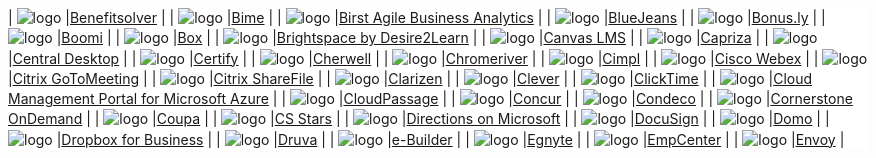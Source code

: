| ![logo](./media/active-directory-saas-tutorial-list/SaaSApp_Benefitssolver.jpg) |[Benefitsolver](https://go.microsoft.com/fwLink/?LinkID=530235clcid=0x409) |
| ![logo](./media/active-directory-saas-tutorial-list/SaaSApp_Bime.jpg) |[Bime](https://go.microsoft.com/fwLink/?LinkID=510240clcid=0x409) |
| ![logo](./media/active-directory-saas-tutorial-list/SaaSApp_Birst.jpg) |[Birst Agile Business Analytics](https://go.microsoft.com/fwLink/?LinkID=708672clcid=0x409) |
| ![logo](./media/active-directory-saas-tutorial-list/SaaSApp_BlueJeans.jpg) |[BlueJeans](https://go.microsoft.com/fwLink/?LinkID=510246clcid=0x409) |
| ![logo](./media/active-directory-saas-tutorial-list/SaaSApp_Bonus.ly.jpg) |[Bonus.ly](https://go.microsoft.com/fwLink/?LinkID=403240clcid=0x409) |
| ![logo](./media/active-directory-saas-tutorial-list/SaaSApp_Boomi.jpg) |[Boomi](https://go.microsoft.com/fwLink/?LinkID=510263clcid=0x409) |
| ![logo](./media/active-directory-saas-tutorial-list/SaaSApp_Box.jpg) |[Box](https://go.microsoft.com/fwLink/?LinkID=286013clcid=0x409) |
| ![logo](./media/active-directory-saas-tutorial-list/SaaSApp_Brightspace.jpg) |[Brightspace by Desire2Learn](https://go.microsoft.com/fwLink/?LinkID=522561clcid=0x409) |
| ![logo](./media/active-directory-saas-tutorial-list/SaaSApp_Canvas.jpg) |[Canvas LMS](https://go.microsoft.com/fwLink/?LinkID=510249clcid=0x409) |
| ![logo](./media/active-directory-saas-tutorial-list/SaaSApp_Capriza.jpg) |[Capriza](https://go.microsoft.com/fwLink/?LinkID=708671clcid=0x409) |
| ![logo](./media/active-directory-saas-tutorial-list/SaaSApp_Central_Desktop.jpg) |[Central Desktop](https://go.microsoft.com/fwLink/?LinkID=403249clcid=0x409) |
| ![logo](./media/active-directory-saas-tutorial-list/SaaSApp_Certify.jpg) |[Certify](http://go.microsoft.com/fwlink/?LinkID=708681clcid=0x409) |
| ![logo](./media/active-directory-saas-tutorial-list/SaaSApp_Cherwell.jpg) |[Cherwell](https://go.microsoft.com/fwLink/?LinkID=530225clcid=0x409) |
| ![logo](./media/active-directory-saas-tutorial-list/SaaSApp_Chromeriver.png) |[Chromeriver](https://go.microsoft.com/fwLink/?LinkID=530233clcid=0x409) |
| ![logo](./media/active-directory-saas-tutorial-list/SaaSApp_Cimpl.jpg) |[Cimpl](https://go.microsoft.com/fwLink/?LinkID=708685clcid=0x409) |
| ![logo](./media/active-directory-saas-tutorial-list/SaaSApp_CiscoWebEx.jpg) |[Cisco Webex](https://go.microsoft.com/fwLink/?LinkID=403253clcid=0x409) |
| ![logo](./media/active-directory-saas-tutorial-list/SaaSApp_CritixGoToMeeting.jpg) |[Citrix GoToMeeting](https://go.microsoft.com/fwLink/?LinkID=309579clcid=0x409) |
| ![logo](./media/active-directory-saas-tutorial-list/SaaSApp_CritixShareFile.jpg) |[Citrix ShareFile](https://go.microsoft.com/fwLink/?LinkID=403238clcid=0x409) |
| ![logo](./media/active-directory-saas-tutorial-list/SaaSApp_Clarizen.jpg) |[Clarizen](https://go.microsoft.com/fwLink/?LinkID=403229clcid=0x409) |
| ![logo](./media/active-directory-saas-tutorial-list/SaaSApp_Clever.jpg) |[Clever](https://go.microsoft.com/fwLink/?LinkID=530228clcid=0x409) |
| ![logo](./media/active-directory-saas-tutorial-list/SaaSApp_ClickTime.jpg) |[ClickTime](https://go.microsoft.com/fwLink/?LinkID=403236clcid=0x409) |
| ![logo](./media/active-directory-saas-tutorial-list/SaaSApp_NewSignature.jpg) |[Cloud Management Portal for Microsoft Azure](https://go.microsoft.com/fwLink/?LinkID=708680clcid=0x409) |
| ![logo](./media/active-directory-saas-tutorial-list/SaaSApp_CloudPassage.jpg) |[CloudPassage](https://go.microsoft.com/fwLink/?LinkID=512732clcid=0x409) |
| ![logo](./media/active-directory-saas-tutorial-list/SaaSApp_Concur.jpg) |[Concur](https://go.microsoft.com/fwLink/?LinkID=309575clcid=0x409) |
| ![logo](./media/active-directory-saas-tutorial-list/SaaSApp_Condeco.jpg) |[Condeco](https://go.microsoft.com/fwLink/?LinkID=708660clcid=0x409) |
| ![logo](./media/active-directory-saas-tutorial-list/SaaSApp_CornerstoneOnDemand.jpg) |[Cornerstone OnDemand](https://go.microsoft.com/fwLink/?LinkID=512745clcid=0x409) |
| ![logo](./media/active-directory-saas-tutorial-list/SaaSApp_Coupa.jpg) |[Coupa](https://go.microsoft.com/fwLink/?LinkID=510267clcid=0x409) |
| ![logo](./media/active-directory-saas-tutorial-list/SaaSApp_CSStars.jpg) |[CS Stars](https://go.microsoft.com/fwLink/?LinkID=530245clcid=0x409) |
| ![logo](./media/active-directory-saas-tutorial-list/SaaSApp_Directions.jpg) |[Directions on Microsoft](https://go.microsoft.com/fwLink/?LinkID=522557clcid=0x409) |
| ![logo](./media/active-directory-saas-tutorial-list/SaaSApp_DocuSign.jpg) |[DocuSign](https://go.microsoft.com/fwLink/?LinkID=403254clcid=0x409) |
| ![logo](./media/active-directory-saas-tutorial-list/SaaSApp_Domo.jpg) |[Domo](https://go.microsoft.com/fwLink/?LinkID=708692clcid=0x409) |
| ![logo](./media/active-directory-saas-tutorial-list/SaaSApp_Dropbox.jpg) |[Dropbox for Business](https://go.microsoft.com/fwLink/?LinkID=309581clcid=0x409) |
| ![logo](./media/active-directory-saas-tutorial-list/SaaSApp_Druva.jpg) |[Druva](https://go.microsoft.com/fwLink/?LinkID=530221clcid=0x409) |
| ![logo](./media/active-directory-saas-tutorial-list/SaaSApp_eBuilder.jpg) |[e-Builder](https://go.microsoft.com/fwLink/?LinkID=510261clcid=0x409) |
| ![logo](./media/active-directory-saas-tutorial-list/SaaSApp_Egnyte.jpg) |[Egnyte](https://go.microsoft.com/fwLink/?LinkID=510245clcid=0x409) |
| ![logo](./media/active-directory-saas-tutorial-list/SaaSApp_EmpCenter.jpg) |[EmpCenter](https://go.microsoft.com/fwLink/?LinkID=530232clcid=0x409) |
| ![logo](./media/active-directory-saas-tutorial-list/SaaSApp_Envoy.jpg) |[Envoy](https://go.microsoft.com/fwLink/?LinkID=522552clcid=0x409) |